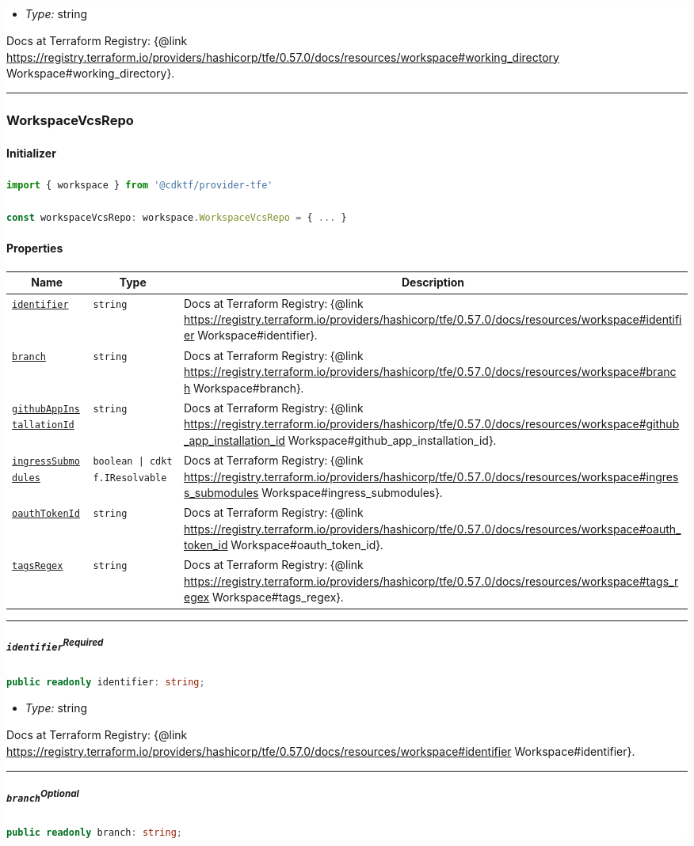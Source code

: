 - *Type:* string

Docs at Terraform Registry: {@link https://registry.terraform.io/providers/hashicorp/tfe/0.57.0/docs/resources/workspace#working_directory Workspace#working_directory}.

---

### WorkspaceVcsRepo <a name="WorkspaceVcsRepo" id="@cdktf/provider-tfe.workspace.WorkspaceVcsRepo"></a>

#### Initializer <a name="Initializer" id="@cdktf/provider-tfe.workspace.WorkspaceVcsRepo.Initializer"></a>

```typescript
import { workspace } from '@cdktf/provider-tfe'

const workspaceVcsRepo: workspace.WorkspaceVcsRepo = { ... }
```

#### Properties <a name="Properties" id="Properties"></a>

| **Name** | **Type** | **Description** |
| --- | --- | --- |
| <code><a href="#@cdktf/provider-tfe.workspace.WorkspaceVcsRepo.property.identifier">identifier</a></code> | <code>string</code> | Docs at Terraform Registry: {@link https://registry.terraform.io/providers/hashicorp/tfe/0.57.0/docs/resources/workspace#identifier Workspace#identifier}. |
| <code><a href="#@cdktf/provider-tfe.workspace.WorkspaceVcsRepo.property.branch">branch</a></code> | <code>string</code> | Docs at Terraform Registry: {@link https://registry.terraform.io/providers/hashicorp/tfe/0.57.0/docs/resources/workspace#branch Workspace#branch}. |
| <code><a href="#@cdktf/provider-tfe.workspace.WorkspaceVcsRepo.property.githubAppInstallationId">githubAppInstallationId</a></code> | <code>string</code> | Docs at Terraform Registry: {@link https://registry.terraform.io/providers/hashicorp/tfe/0.57.0/docs/resources/workspace#github_app_installation_id Workspace#github_app_installation_id}. |
| <code><a href="#@cdktf/provider-tfe.workspace.WorkspaceVcsRepo.property.ingressSubmodules">ingressSubmodules</a></code> | <code>boolean \| cdktf.IResolvable</code> | Docs at Terraform Registry: {@link https://registry.terraform.io/providers/hashicorp/tfe/0.57.0/docs/resources/workspace#ingress_submodules Workspace#ingress_submodules}. |
| <code><a href="#@cdktf/provider-tfe.workspace.WorkspaceVcsRepo.property.oauthTokenId">oauthTokenId</a></code> | <code>string</code> | Docs at Terraform Registry: {@link https://registry.terraform.io/providers/hashicorp/tfe/0.57.0/docs/resources/workspace#oauth_token_id Workspace#oauth_token_id}. |
| <code><a href="#@cdktf/provider-tfe.workspace.WorkspaceVcsRepo.property.tagsRegex">tagsRegex</a></code> | <code>string</code> | Docs at Terraform Registry: {@link https://registry.terraform.io/providers/hashicorp/tfe/0.57.0/docs/resources/workspace#tags_regex Workspace#tags_regex}. |

---

##### `identifier`<sup>Required</sup> <a name="identifier" id="@cdktf/provider-tfe.workspace.WorkspaceVcsRepo.property.identifier"></a>

```typescript
public readonly identifier: string;
```

- *Type:* string

Docs at Terraform Registry: {@link https://registry.terraform.io/providers/hashicorp/tfe/0.57.0/docs/resources/workspace#identifier Workspace#identifier}.

---

##### `branch`<sup>Optional</sup> <a name="branch" id="@cdktf/provider-tfe.workspace.WorkspaceVcsRepo.property.branch"></a>

```typescript
public readonly branch: string;
```
